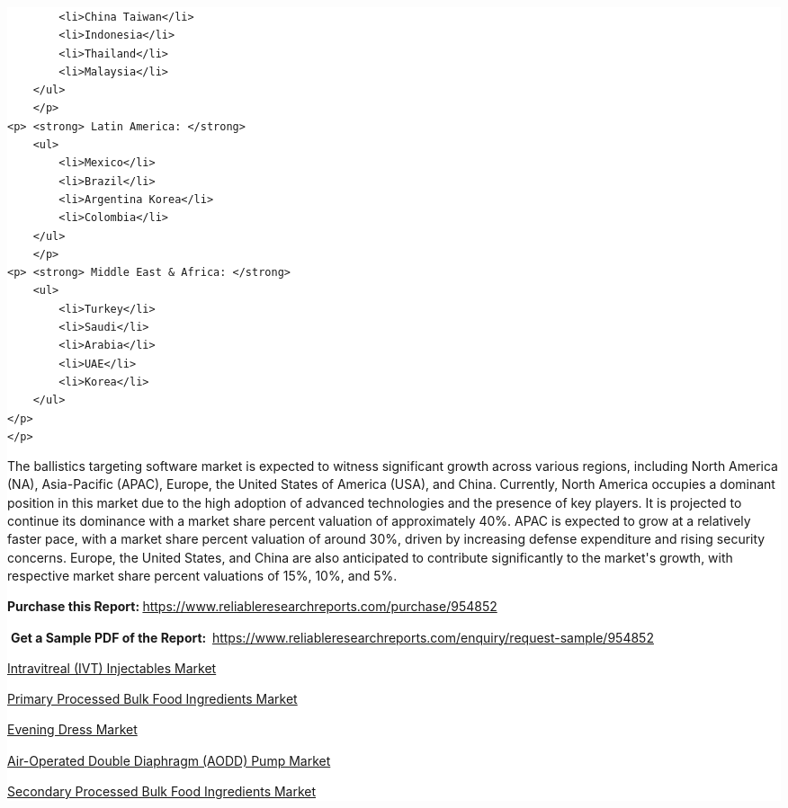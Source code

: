             <li>China Taiwan</li>
            <li>Indonesia</li>
            <li>Thailand</li>
            <li>Malaysia</li>
        </ul>
        </p> 
    <p> <strong> Latin America: </strong>
        <ul>
            <li>Mexico</li>
            <li>Brazil</li>
            <li>Argentina Korea</li>
            <li>Colombia</li>
        </ul>
        </p> 
    <p> <strong> Middle East & Africa: </strong>
        <ul>
            <li>Turkey</li>
            <li>Saudi</li>
            <li>Arabia</li>
            <li>UAE</li>
            <li>Korea</li>
        </ul>
    </p>
    </p>
<p><p>The ballistics targeting software market is expected to witness significant growth across various regions, including North America (NA), Asia-Pacific (APAC), Europe, the United States of America (USA), and China. Currently, North America occupies a dominant position in this market due to the high adoption of advanced technologies and the presence of key players. It is projected to continue its dominance with a market share percent valuation of approximately 40%. APAC is expected to grow at a relatively faster pace, with a market share percent valuation of around 30%, driven by increasing defense expenditure and rising security concerns. Europe, the United States, and China are also anticipated to contribute significantly to the market's growth, with respective market share percent valuations of 15%, 10%, and 5%.</p></p>
<p><strong>Purchase this Report: </strong><a href="https://www.reliableresearchreports.com/purchase/954852">https://www.reliableresearchreports.com/purchase/954852</a></p>
<p>&nbsp;<strong>Get a Sample PDF of the Report:&nbsp;&nbsp;</strong><a href="https://www.reliableresearchreports.com/enquiry/request-sample/954852">https://www.reliableresearchreports.com/enquiry/request-sample/954852</a></p>
<p><strong></strong></p>
<p><p><a href="https://medium.com/@evelynarmstrong2022/analyzing-intravitreal-ivt-injectables-market-global-industry-perspective-and-forecast-2024-to-2f6a9fb7d360">Intravitreal (IVT) Injectables Market</a></p><p><a href="https://github.com/provorikovar/Market-Research-Report-List-2/blob/main/primary-processed-bulk-food-ingredients-market.md">Primary Processed Bulk Food Ingredients Market</a></p><p><a href="https://www.linkedin.com/pulse/evening-dress-market-size-share-amp-trends-analysis-report-vp4pe?trackingId=kq1FWsUuT6GWYyx8JTpBXg%3D%3D">Evening Dress Market</a></p><p><a href="https://medium.com/@evelynarmstrong2022/decoding-air-operated-double-diaphragm-aodd-pump-market-metrics-market-share-trends-and-growth-3fd141c94ecb">Air-Operated Double Diaphragm (AODD) Pump Market</a></p><p><a href="https://github.com/kipkeeva/Market-Research-Report-List-2/blob/main/secondary-processed-bulk-food-ingredients-market.md">Secondary Processed Bulk Food Ingredients Market</a></p></p>
